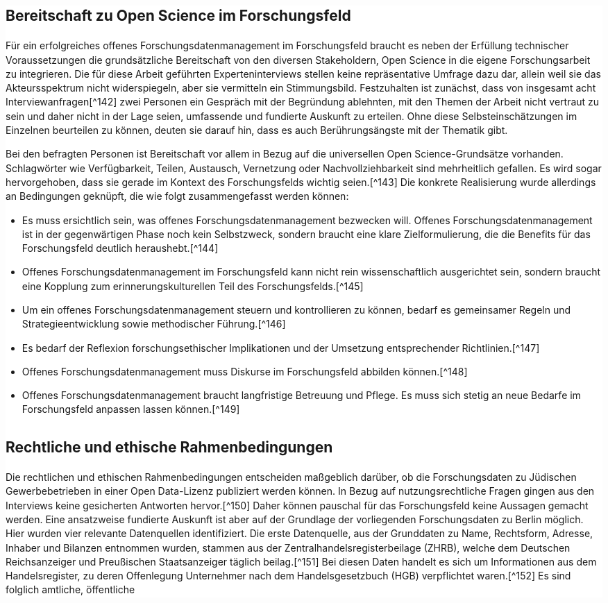 ## Bereitschaft zu Open Science im Forschungsfeld

Für ein erfolgreiches offenes Forschungsdatenmanagement im
Forschungsfeld braucht es neben der Erfüllung technischer
Voraussetzungen die grundsätzliche Bereitschaft von den diversen
Stakeholdern, Open Science in die eigene Forschungsarbeit zu
integrieren. Die für diese Arbeit geführten Experteninterviews stellen
keine repräsentative Umfrage dazu dar, allein weil sie das
Akteursspektrum nicht widerspiegeln, aber sie vermitteln ein
Stimmungsbild. Festzuhalten ist zunächst, dass von insgesamt acht
Interviewanfragen[^142] zwei Personen ein Gespräch mit der Begründung
ablehnten, mit den Themen der Arbeit nicht vertraut zu sein und daher
nicht in der Lage seien, umfassende und fundierte Auskunft zu erteilen.
Ohne diese Selbsteinschätzungen im Einzelnen beurteilen zu können,
deuten sie darauf hin, dass es auch Berührungsängste mit der Thematik
gibt.

Bei den befragten Personen ist Bereitschaft vor allem in Bezug auf die
universellen Open Science-Grundsätze vorhanden. Schlagwörter wie
Verfügbarkeit, Teilen, Austausch, Vernetzung oder Nachvollziehbarkeit
sind mehrheitlich gefallen. Es wird sogar hervorgehoben, dass sie gerade
im Kontext des Forschungsfelds wichtig seien.[^143] Die konkrete
Realisierung wurde allerdings an Bedingungen geknüpft, die wie folgt
zusammengefasst werden können:

-   Es muss ersichtlich sein, was offenes Forschungsdatenmanagement
    bezwecken will. Offenes Forschungsdatenmanagement ist in der
    gegenwärtigen Phase noch kein Selbstzweck, sondern braucht eine
    klare Zielformulierung, die die Benefits für das Forschungsfeld
    deutlich heraushebt.[^144]

-   Offenes Forschungsdatenmanagement im Forschungsfeld kann nicht rein
    wissenschaftlich ausgerichtet sein, sondern braucht eine Kopplung
    zum erinnerungskulturellen Teil des Forschungsfelds.[^145]

-   Um ein offenes Forschungsdatenmanagement steuern und kontrollieren
    zu können, bedarf es gemeinsamer Regeln und Strategieentwicklung
    sowie methodischer Führung.[^146]

-   Es bedarf der Reflexion forschungsethischer Implikationen und der
    Umsetzung entsprechender Richtlinien.[^147]

-   Offenes Forschungsdatenmanagement muss Diskurse im Forschungsfeld
    abbilden können.[^148]

-   Offenes Forschungsdatenmanagement braucht langfristige Betreuung und
    Pflege. Es muss sich stetig an neue Bedarfe im Forschungsfeld
    anpassen lassen können.[^149]

## Rechtliche und ethische Rahmenbedingungen

Die rechtlichen und ethischen Rahmenbedingungen entscheiden maßgeblich
darüber, ob die Forschungsdaten zu Jüdischen Gewerbebetrieben in einer
Open Data-Lizenz publiziert werden können. In Bezug auf
nutzungsrechtliche Fragen gingen aus den Interviews keine gesicherten
Antworten hervor.[^150] Daher können pauschal für das Forschungsfeld
keine Aussagen gemacht werden. Eine ansatzweise fundierte Auskunft ist
aber auf der Grundlage der vorliegenden Forschungsdaten zu Berlin
möglich. Hier wurden vier relevante Datenquellen identifiziert. Die
erste Datenquelle, aus der Grunddaten zu Name, Rechtsform, Adresse,
Inhaber und Bilanzen entnommen wurden, stammen aus der
Zentralhandelsregisterbeilage (ZHRB), welche dem Deutschen
Reichsanzeiger und Preußischen Staatsanzeiger täglich beilag.[^151] Bei
diesen Daten handelt es sich um Informationen aus dem Handelsregister,
zu deren Offenlegung Unternehmer nach dem Handelsgesetzbuch (HGB)
verpflichtet waren.[^152] Es sind folglich amtliche, öffentliche